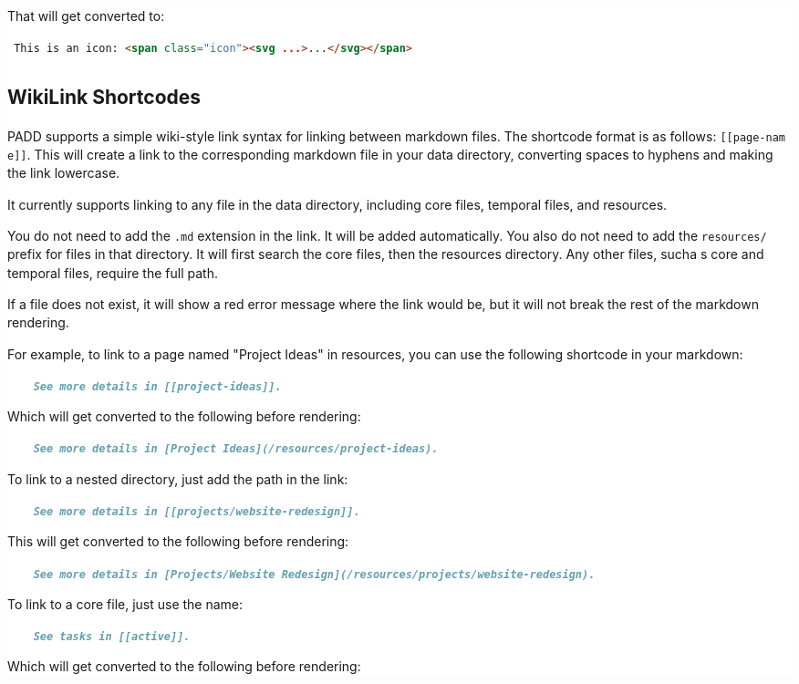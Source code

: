 That will get converted to:

```html
 This is an icon: <span class="icon"><svg ...>...</svg></span>
```

## WikiLink Shortcodes

PADD supports a simple wiki-style link syntax for linking between markdown files. The shortcode format is as follows:
`[[page-name]]`. This will create a link to the corresponding markdown file in your data directory, converting spaces to
hyphens and making the link lowercase.

It currently supports linking to any file in the data directory, including core files, temporal files, and resources.

You do not need to add the `.md` extension in the link. It will be added automatically. You also do not need to add the
`resources/` prefix for files in that directory. It will first search the core files, then the resources directory. Any
other files, sucha s core and temporal files, require the full path.

If a file does not exist, it will show a red error message where the link would be, but it will not break the rest of
the markdown rendering.

For example, to link to a page named "Project Ideas" in resources, you can use the following shortcode in your markdown:

```markdown
    See more details in [[project-ideas]].
```

Which will get converted to the following before rendering:

```markdown
    See more details in [Project Ideas](/resources/project-ideas).
```

To link to a nested directory, just add the path in the link:

```markdown
    See more details in [[projects/website-redesign]].
```

This will get converted to the following before rendering:

```markdown
    See more details in [Projects/Website Redesign](/resources/projects/website-redesign).
```

To link to a core file, just use the name:

```markdown
    See tasks in [[active]].
```

Which will get converted to the following before rendering:
